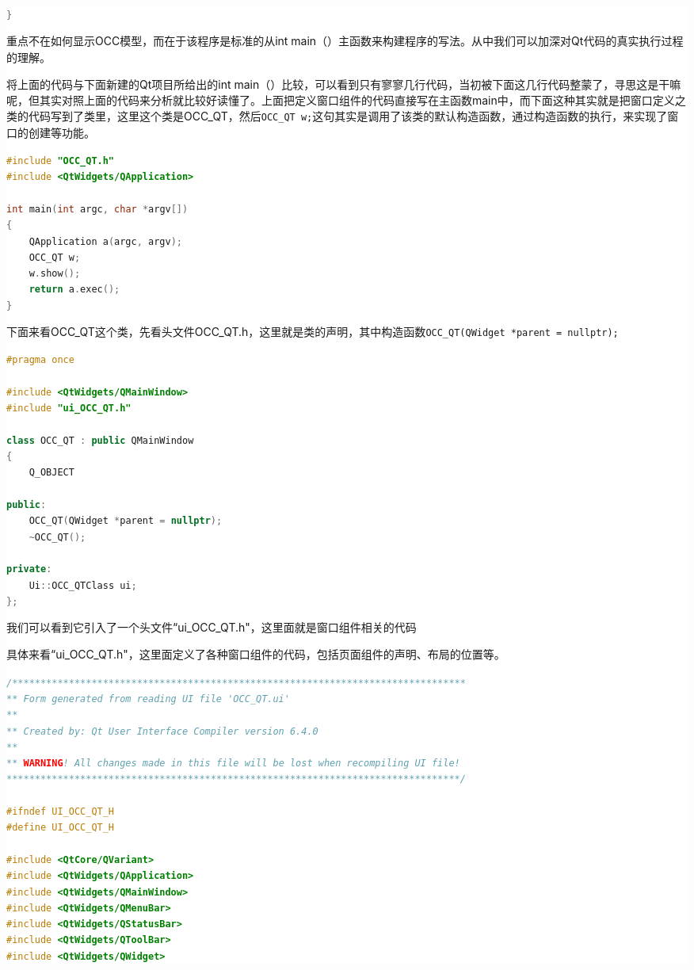 ```cpp
}
```

重点不在如何显示OCC模型，而在于该程序是标准的从int main（）主函数来构建程序的写法。从中我们可以加深对Qt代码的真实执行过程的理解。

将上面的代码与下面新建的Qt项目所给出的int main（）比较，可以看到只有寥寥几行代码，当初被下面这几行代码整蒙了，寻思这是干嘛呢，但其实对照上面的代码来分析就比较好读懂了。上面把定义窗口组件的代码直接写在主函数main中，而下面这种其实就是把窗口定义之类的代码写到了类里，这里这个类是OCC_QT，然后`OCC_QT w;`这句其实是调用了该类的默认构造函数，通过构造函数的执行，来实现了窗口的创建等功能。

```cpp
#include "OCC_QT.h"
#include <QtWidgets/QApplication>

int main(int argc, char *argv[])
{
    QApplication a(argc, argv);
    OCC_QT w;
    w.show();
    return a.exec();
}
```

下面来看OCC_QT这个类，先看头文件OCC_QT.h，这里就是类的声明，其中构造函数`OCC_QT(QWidget *parent = nullptr);`

```cpp
#pragma once

#include <QtWidgets/QMainWindow>
#include "ui_OCC_QT.h"

class OCC_QT : public QMainWindow
{
    Q_OBJECT

public:
    OCC_QT(QWidget *parent = nullptr);
    ~OCC_QT();

private:
    Ui::OCC_QTClass ui;
};

```

我们可以看到它引入了一个头文件“ui_OCC_QT.h"，这里面就是窗口组件相关的代码

具体来看“ui_OCC_QT.h"，这里面定义了各种窗口组件的代码，包括页面组件的声明、布局的位置等。

```cpp
/********************************************************************************
** Form generated from reading UI file 'OCC_QT.ui'
**
** Created by: Qt User Interface Compiler version 6.4.0
**
** WARNING! All changes made in this file will be lost when recompiling UI file!
********************************************************************************/

#ifndef UI_OCC_QT_H
#define UI_OCC_QT_H

#include <QtCore/QVariant>
#include <QtWidgets/QApplication>
#include <QtWidgets/QMainWindow>
#include <QtWidgets/QMenuBar>
#include <QtWidgets/QStatusBar>
#include <QtWidgets/QToolBar>
#include <QtWidgets/QWidget>

```